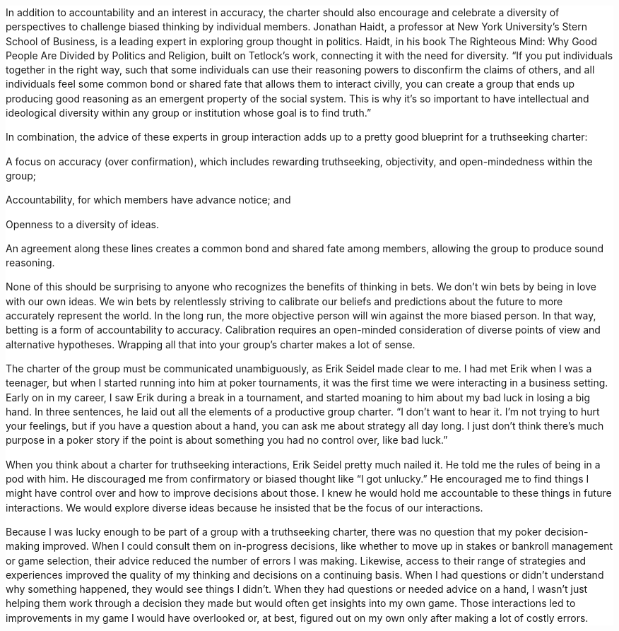 In addition to accountability and an interest in accuracy, the charter should also encourage and celebrate a diversity of perspectives to challenge biased thinking by individual members. Jonathan Haidt, a professor at New York University’s Stern School of Business, is a leading expert in exploring group thought in politics. Haidt, in his book The Righteous Mind: Why Good People Are Divided by Politics and Religion, built on Tetlock’s work, connecting it with the need for diversity. “If you put individuals together in the right way, such that some individuals can use their reasoning powers to disconfirm the claims of others, and all individuals feel some common bond or shared fate that allows them to interact civilly, you can create a group that ends up producing good reasoning as an emergent property of the social system. This is why it’s so important to have intellectual and ideological diversity within any group or institution whose goal is to find truth.”

In combination, the advice of these experts in group interaction adds up to a pretty good blueprint for a truthseeking charter:

A focus on accuracy (over confirmation), which includes rewarding truthseeking, objectivity, and open-mindedness within the group;

Accountability, for which members have advance notice; and

Openness to a diversity of ideas.

An agreement along these lines creates a common bond and shared fate among members, allowing the group to produce sound reasoning.

None of this should be surprising to anyone who recognizes the benefits of thinking in bets. We don’t win bets by being in love with our own ideas. We win bets by relentlessly striving to calibrate our beliefs and predictions about the future to more accurately represent the world. In the long run, the more objective person will win against the more biased person. In that way, betting is a form of accountability to accuracy. Calibration requires an open-minded consideration of diverse points of view and alternative hypotheses. Wrapping all that into your group’s charter makes a lot of sense.

The charter of the group must be communicated unambiguously, as Erik Seidel made clear to me. I had met Erik when I was a teenager, but when I started running into him at poker tournaments, it was the first time we were interacting in a business setting. Early on in my career, I saw Erik during a break in a tournament, and started moaning to him about my bad luck in losing a big hand. In three sentences, he laid out all the elements of a productive group charter. “I don’t want to hear it. I’m not trying to hurt your feelings, but if you have a question about a hand, you can ask me about strategy all day long. I just don’t think there’s much purpose in a poker story if the point is about something you had no control over, like bad luck.”

When you think about a charter for truthseeking interactions, Erik Seidel pretty much nailed it. He told me the rules of being in a pod with him. He discouraged me from confirmatory or biased thought like “I got unlucky.” He encouraged me to find things I might have control over and how to improve decisions about those. I knew he would hold me accountable to these things in future interactions. We would explore diverse ideas because he insisted that be the focus of our interactions.

Because I was lucky enough to be part of a group with a truthseeking charter, there was no question that my poker decision-making improved. When I could consult them on in-progress decisions, like whether to move up in stakes or bankroll management or game selection, their advice reduced the number of errors I was making. Likewise, access to their range of strategies and experiences improved the quality of my thinking and decisions on a continuing basis. When I had questions or didn’t understand why something happened, they would see things I didn’t. When they had questions or needed advice on a hand, I wasn’t just helping them work through a decision they made but would often get insights into my own game. Those interactions led to improvements in my game I would have overlooked or, at best, figured out on my own only after making a lot of costly errors.
